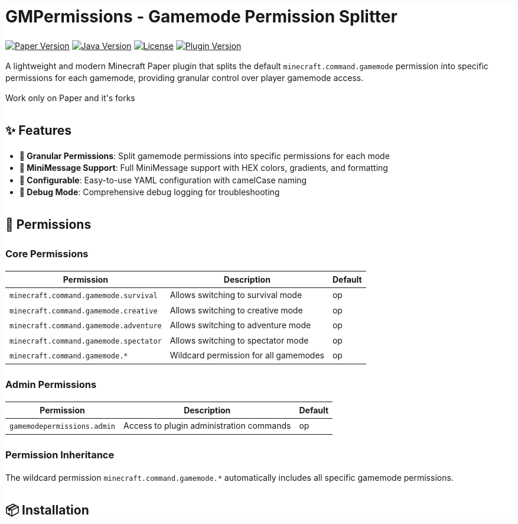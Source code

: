 # GMPermissions - Gamemode Permission Splitter

[![Paper Version](https://img.shields.io/badge/Paper-1.21.8-blue.svg)](https://papermc.io/)
[![Java Version](https://img.shields.io/badge/Java-21-orange.svg)](https://www.oracle.com/java/)
[![License](https://img.shields.io/badge/License-MIT-green.svg)](LICENSE)
[![Plugin Version](https://img.shields.io/badge/Version-1.0-brightgreen.svg)](https://github.com/andromedov/gm-permissions/releases)

A lightweight and modern Minecraft Paper plugin that splits the default `minecraft.command.gamemode` permission into specific permissions for each gamemode, providing granular control over player gamemode access. 

Work only on Paper and it's forks

## ✨ Features

- **🎯 Granular Permissions**: Split gamemode permissions into specific permissions for each mode
- **🎨 MiniMessage Support**: Full MiniMessage support with HEX colors, gradients, and formatting
- **🔧 Configurable**: Easy-to-use YAML configuration with camelCase naming
- **🐛 Debug Mode**: Comprehensive debug logging for troubleshooting

## 🔐 Permissions

### Core Permissions

| Permission                             | Description                           | Default  |
|----------------------------------------|---------------------------------------|----------|
| `minecraft.command.gamemode.survival`  | Allows switching to survival mode     | op       |
| `minecraft.command.gamemode.creative`  | Allows switching to creative mode     | op       |
| `minecraft.command.gamemode.adventure` | Allows switching to adventure mode    | op       |
| `minecraft.command.gamemode.spectator` | Allows switching to spectator mode    | op       |
| `minecraft.command.gamemode.*`         | Wildcard permission for all gamemodes | op       |

### Admin Permissions

| Permission                  | Description                              | Default  |
|-----------------------------|------------------------------------------|----------|
| `gamemodepermissions.admin` | Access to plugin administration commands | op       |

### Permission Inheritance

The wildcard permission `minecraft.command.gamemode.*` automatically includes all specific gamemode permissions.

## 📦 Installation
